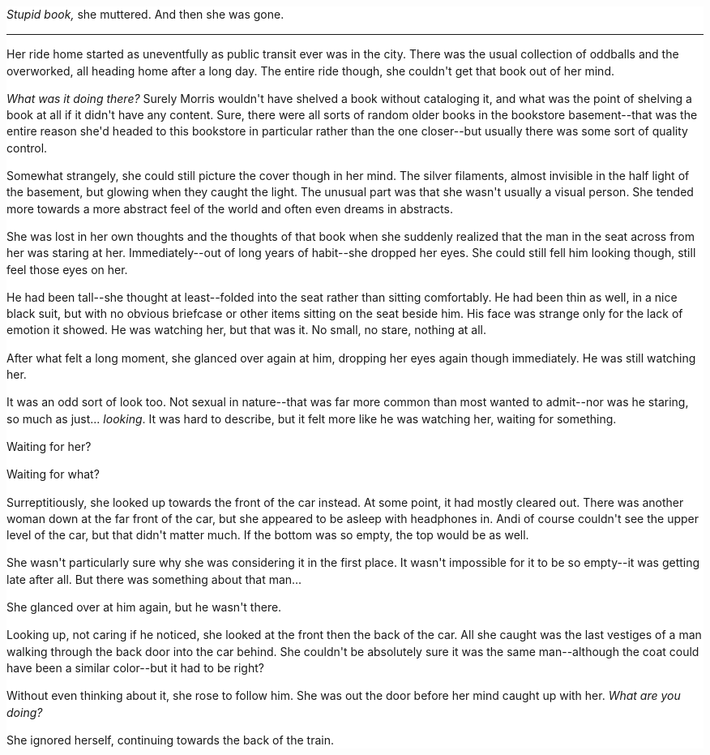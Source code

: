 *Stupid book,* she muttered. And then she was gone.

* * *

Her ride home started as uneventfully as public transit ever was in the city. There was the usual collection of oddballs and the overworked, all heading home after a long day. The entire ride though, she couldn't get that book out of her mind.

*What was it doing there?* Surely Morris wouldn't have shelved a book without cataloging it, and what was the point of shelving a book at all if it didn't have any content. Sure, there were all sorts of random older books in the bookstore basement--that was the entire reason she'd headed to this bookstore in particular rather than the one closer--but usually there was some sort of quality control.

Somewhat strangely, she could still picture the cover though in her mind. The silver filaments, almost invisible in the half light of the basement, but glowing when they caught the light. The unusual part was that she wasn't usually a visual person. She tended more towards a more abstract feel of the world and often even dreams in abstracts.

She was lost in her own thoughts and the thoughts of that book when she suddenly realized that the man in the seat across from her was staring at her. Immediately--out of long years of habit--she dropped her eyes. She could still fell him looking though, still feel those eyes on her.

He had been tall--she thought at least--folded into the seat rather than sitting comfortably. He had been thin as well, in a nice black suit, but with no obvious briefcase or other items sitting on the seat beside him. His face was strange only for the lack of emotion it showed. He was watching her, but that was it. No small, no stare, nothing at all.

After what felt a long moment, she glanced over again at him, dropping her eyes again though immediately. He was still watching her.

It was an odd sort of look too. Not sexual in nature--that was far more common than most wanted to admit--nor was he staring, so much as just... *looking*. It was hard to describe, but it felt more like he was watching her, waiting for something.

Waiting for her?

Waiting for what?

Surreptitiously, she looked up towards the front of the car instead. At some point, it had mostly cleared out. There was another woman down at the far front of the car, but she appeared to be asleep with headphones in. Andi of course couldn't see the upper level of the car, but that didn't matter much. If the bottom was so empty, the top would be as well.

She wasn't particularly sure why she was considering it in the first place. It wasn't impossible for it to be so empty--it was getting late after all. But there was something about that man...

She glanced over at him again, but he wasn't there.

Looking up, not caring if he noticed, she looked at the front then the back of the car. All she caught was the last vestiges of a man walking through the back door into the car behind. She couldn't be absolutely sure it was the same man--although the coat could have been a similar color--but it had to be right?

Without even thinking about it, she rose to follow him. She was out the door before her mind caught up with her. *What are you doing?*

She ignored herself, continuing towards the back of the train.
